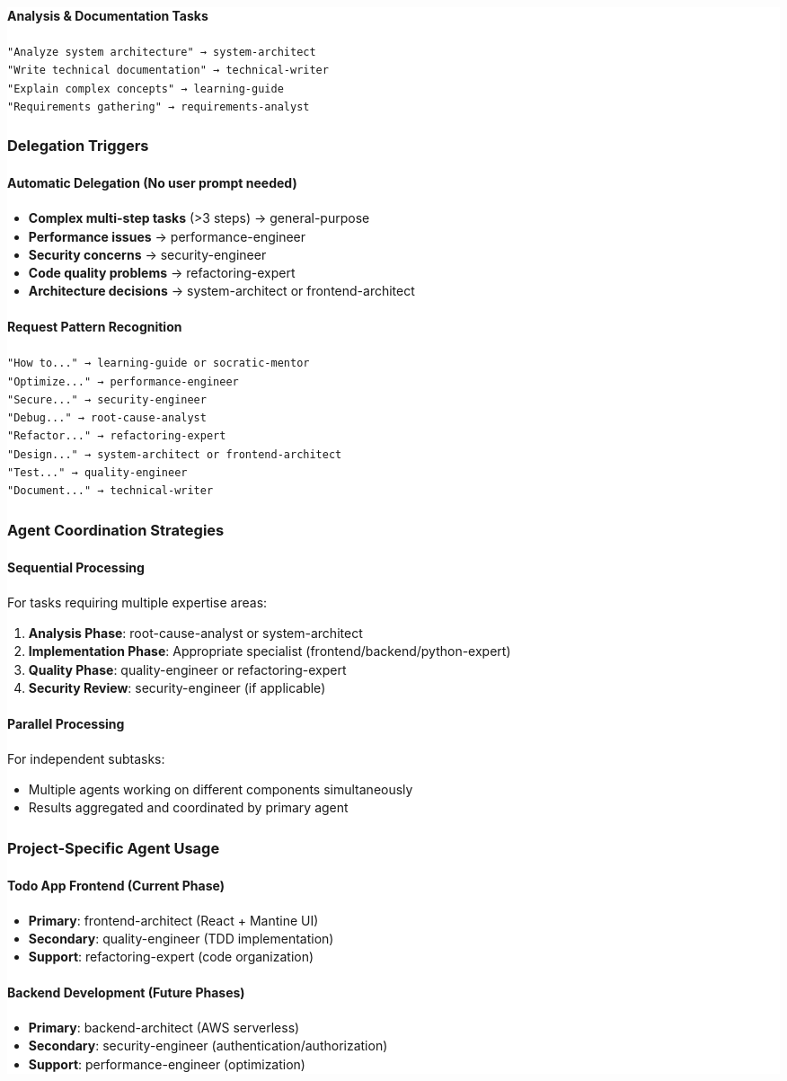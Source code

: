 #### Analysis & Documentation Tasks
```
"Analyze system architecture" → system-architect
"Write technical documentation" → technical-writer
"Explain complex concepts" → learning-guide
"Requirements gathering" → requirements-analyst
```

### Delegation Triggers

#### Automatic Delegation (No user prompt needed)
- **Complex multi-step tasks** (>3 steps) → general-purpose
- **Performance issues** → performance-engineer
- **Security concerns** → security-engineer
- **Code quality problems** → refactoring-expert
- **Architecture decisions** → system-architect or frontend-architect

#### Request Pattern Recognition
```
"How to..." → learning-guide or socratic-mentor
"Optimize..." → performance-engineer
"Secure..." → security-engineer
"Debug..." → root-cause-analyst
"Refactor..." → refactoring-expert
"Design..." → system-architect or frontend-architect
"Test..." → quality-engineer
"Document..." → technical-writer
```

### Agent Coordination Strategies

#### Sequential Processing
For tasks requiring multiple expertise areas:
1. **Analysis Phase**: root-cause-analyst or system-architect
2. **Implementation Phase**: Appropriate specialist (frontend/backend/python-expert)
3. **Quality Phase**: quality-engineer or refactoring-expert
4. **Security Review**: security-engineer (if applicable)

#### Parallel Processing
For independent subtasks:
- Multiple agents working on different components simultaneously
- Results aggregated and coordinated by primary agent

### Project-Specific Agent Usage

#### Todo App Frontend (Current Phase)
- **Primary**: frontend-architect (React + Mantine UI)
- **Secondary**: quality-engineer (TDD implementation)
- **Support**: refactoring-expert (code organization)

#### Backend Development (Future Phases)
- **Primary**: backend-architect (AWS serverless)
- **Secondary**: security-engineer (authentication/authorization)
- **Support**: performance-engineer (optimization)
